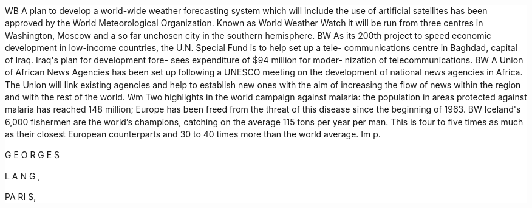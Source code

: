 WB A plan to develop a world-wide weather 
forecasting system which will include the use 
of artificial satellites has been approved by 
the World Meteorological Organization. 
Known as World Weather Watch it will 
be run from three centres in Washington, 
Moscow and a so far unchosen city in the 
southern hemisphere. 
BW As its 200th project to speed economic 
development in low-income countries, the 
U.N. Special Fund is to help set up a tele- 
communications centre in Baghdad, capital 
of Iraq. Iraq's plan for development fore- 
sees expenditure of $94 million for moder- 
nization of telecommunications. 
BW A Union of African News Agencies has 
been set up following a UNESCO meeting on 
the development of national news agencies 
in Africa. The Union will link existing 
agencies and help to establish new ones 
with the aim of increasing the flow of news 
within the region and with the rest of the 
world. 
Wm Two highlights in the world campaign 
against malaria: the population in areas 
protected against malaria has reached 148 
million; Europe has been freed from the 
threat of this disease since the beginning of 
1963. 
BW Iceland's 6,000 fishermen are the world’s 
champions, catching on the average 115 tons 
per year per man. This is four to five 
times as much as their closest European 
counterparts and 30 to 40 times more than 
the world average. Im
p.
 
G
E
O
R
G
E
S
 
L
A
N
G
,
 
PA
RI
S,
 